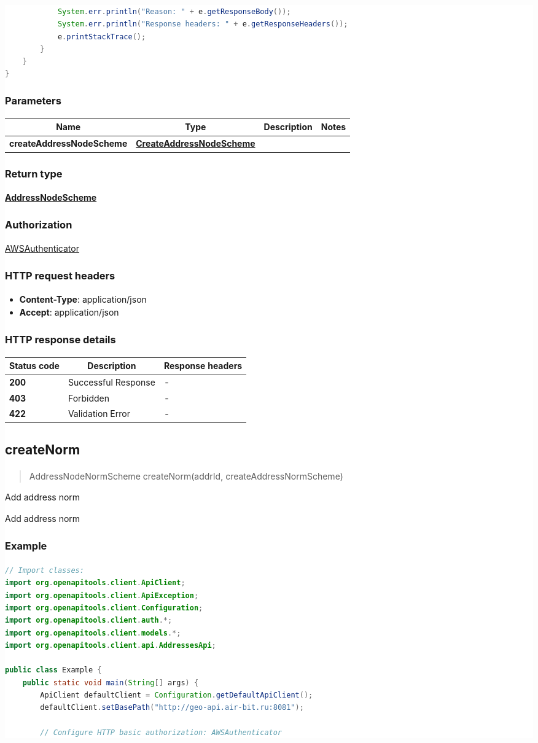 ```java
            System.err.println("Reason: " + e.getResponseBody());
            System.err.println("Response headers: " + e.getResponseHeaders());
            e.printStackTrace();
        }
    }
}
```

### Parameters


| Name | Type | Description  | Notes |
|------------- | ------------- | ------------- | -------------|
| **createAddressNodeScheme** | [**CreateAddressNodeScheme**](CreateAddressNodeScheme.md)|  | |

### Return type

[**AddressNodeScheme**](AddressNodeScheme.md)

### Authorization

[AWSAuthenticator](../README.md#AWSAuthenticator)

### HTTP request headers

- **Content-Type**: application/json
- **Accept**: application/json


### HTTP response details
| Status code | Description | Response headers |
|-------------|-------------|------------------|
| **200** | Successful Response |  -  |
| **403** | Forbidden |  -  |
| **422** | Validation Error |  -  |


## createNorm

> AddressNodeNormScheme createNorm(addrId, createAddressNormScheme)

Add address norm

Add address norm

### Example

```java
// Import classes:
import org.openapitools.client.ApiClient;
import org.openapitools.client.ApiException;
import org.openapitools.client.Configuration;
import org.openapitools.client.auth.*;
import org.openapitools.client.models.*;
import org.openapitools.client.api.AddressesApi;

public class Example {
    public static void main(String[] args) {
        ApiClient defaultClient = Configuration.getDefaultApiClient();
        defaultClient.setBasePath("http://geo-api.air-bit.ru:8081");
        
        // Configure HTTP basic authorization: AWSAuthenticator
```